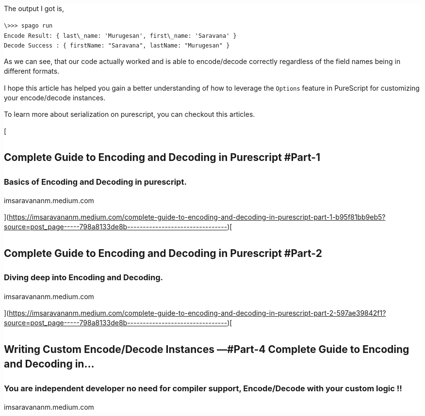 The output I got is,

```
\>>> spago run  
Encode Result: { last\_name: 'Murugesan', first\_name: 'Saravana' }  
Decode Success : { firstName: "Saravana", lastName: "Murugesan" }
```

As we can see, that our code actually worked and is able to encode/decode correctly regardless of the field names being in different formats.

I hope this article has helped you gain a better understanding of how to leverage the `Options` feature in PureScript for customizing your encode/decode instances.

To learn more about serialization on purescript, you can checkout this articles.

[

Complete Guide to Encoding and Decoding in Purescript #Part-1
-------------------------------------------------------------

### Basics of Encoding and Decoding in purescript.

imsaravananm.medium.com

](https://imsaravananm.medium.com/complete-guide-to-encoding-and-decoding-in-purescript-part-1-b95f81bb9eb5?source=post_page-----798a8133de8b--------------------------------)[

Complete Guide to Encoding and Decoding in Purescript #Part-2
-------------------------------------------------------------

### Diving deep into Encoding and Decoding.

imsaravananm.medium.com

](https://imsaravananm.medium.com/complete-guide-to-encoding-and-decoding-in-purescript-part-2-597ae39842f1?source=post_page-----798a8133de8b--------------------------------)[

Writing Custom Encode/Decode Instances —#Part-4 Complete Guide to Encoding and Decoding in…
-------------------------------------------------------------------------------------------

### You are independent developer no need for compiler support, Encode/Decode with your custom logic !!

imsaravananm.medium.com

